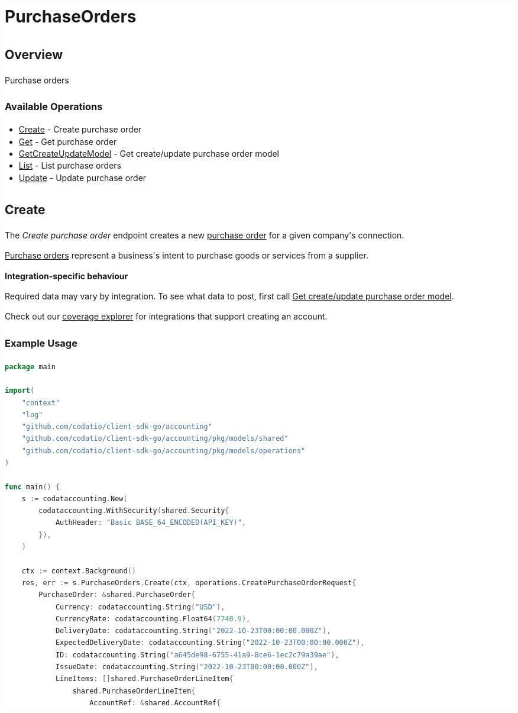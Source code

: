 # PurchaseOrders

## Overview

Purchase orders

### Available Operations

* [Create](#create) - Create purchase order
* [Get](#get) - Get purchase order
* [GetCreateUpdateModel](#getcreateupdatemodel) - Get create/update purchase order model
* [List](#list) - List purchase orders
* [Update](#update) - Update purchase order

## Create

The *Create purchase order* endpoint creates a new [purchase order](https://docs.codat.io/accounting-api#/schemas/PurchaseOrder) for a given company's connection.

[Purchase orders](https://docs.codat.io/accounting-api#/schemas/PurchaseOrder) represent a business's intent to purchase goods or services from a supplier.

**Integration-specific behaviour**

Required data may vary by integration. To see what data to post, first call [Get create/update purchase order model](https://docs.codat.io/accounting-api#/operations/get-create-update-purchaseOrders-model).

Check out our [coverage explorer](https://knowledge.codat.io/supported-features/accounting?view=tab-by-data-type&dataType=purchaseOrders) for integrations that support creating an account.


### Example Usage

```go
package main

import(
	"context"
	"log"
	"github.com/codatio/client-sdk-go/accounting"
	"github.com/codatio/client-sdk-go/accounting/pkg/models/shared"
	"github.com/codatio/client-sdk-go/accounting/pkg/models/operations"
)

func main() {
    s := codataccounting.New(
        codataccounting.WithSecurity(shared.Security{
            AuthHeader: "Basic BASE_64_ENCODED(API_KEY)",
        }),
    )

    ctx := context.Background()
    res, err := s.PurchaseOrders.Create(ctx, operations.CreatePurchaseOrderRequest{
        PurchaseOrder: &shared.PurchaseOrder{
            Currency: codataccounting.String("USD"),
            CurrencyRate: codataccounting.Float64(7740.9),
            DeliveryDate: codataccounting.String("2022-10-23T00:00:00.000Z"),
            ExpectedDeliveryDate: codataccounting.String("2022-10-23T00:00:00.000Z"),
            ID: codataccounting.String("a645de98-6755-41a9-8ce6-1ec2c79a39ae"),
            IssueDate: codataccounting.String("2022-10-23T00:00:00.000Z"),
            LineItems: []shared.PurchaseOrderLineItem{
                shared.PurchaseOrderLineItem{
                    AccountRef: &shared.AccountRef{
```